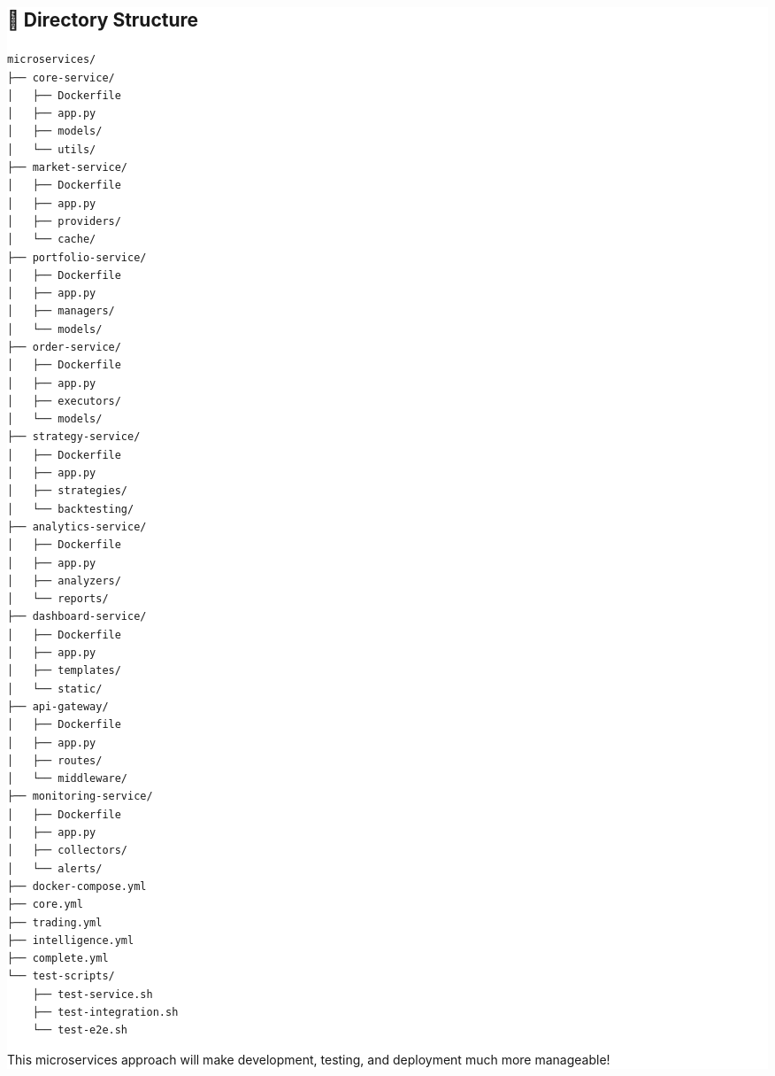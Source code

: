 ## 📁 Directory Structure

```
microservices/
├── core-service/
│   ├── Dockerfile
│   ├── app.py
│   ├── models/
│   └── utils/
├── market-service/
│   ├── Dockerfile
│   ├── app.py
│   ├── providers/
│   └── cache/
├── portfolio-service/
│   ├── Dockerfile
│   ├── app.py
│   ├── managers/
│   └── models/
├── order-service/
│   ├── Dockerfile
│   ├── app.py
│   ├── executors/
│   └── models/
├── strategy-service/
│   ├── Dockerfile
│   ├── app.py
│   ├── strategies/
│   └── backtesting/
├── analytics-service/
│   ├── Dockerfile
│   ├── app.py
│   ├── analyzers/
│   └── reports/
├── dashboard-service/
│   ├── Dockerfile
│   ├── app.py
│   ├── templates/
│   └── static/
├── api-gateway/
│   ├── Dockerfile
│   ├── app.py
│   ├── routes/
│   └── middleware/
├── monitoring-service/
│   ├── Dockerfile
│   ├── app.py
│   ├── collectors/
│   └── alerts/
├── docker-compose.yml
├── core.yml
├── trading.yml
├── intelligence.yml
├── complete.yml
└── test-scripts/
    ├── test-service.sh
    ├── test-integration.sh
    └── test-e2e.sh
```

This microservices approach will make development, testing, and deployment much more manageable!
